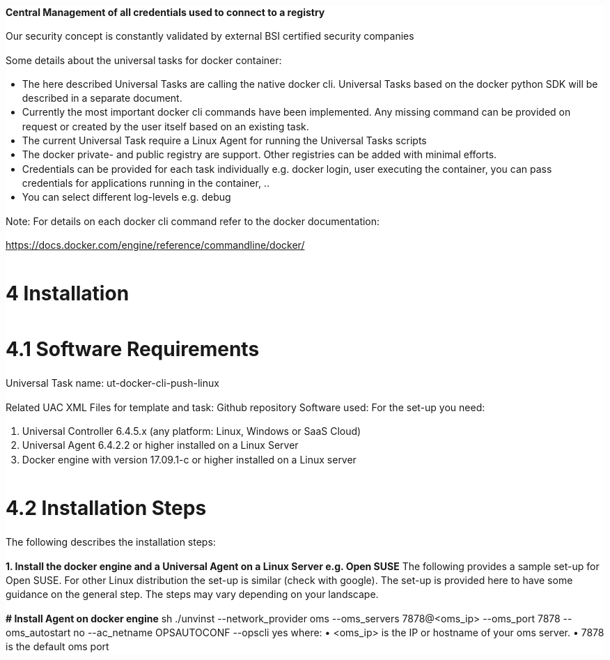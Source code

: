 **Central Management of all credentials used to connect to a registry**

Our security concept is constantly validated by external BSI certified security companies 

Some details about the universal tasks for docker container:
-	The here described Universal Tasks are calling the native docker cli. Universal Tasks based on the docker python SDK will be described 
in a separate document.   
-	Currently the most important docker cli commands have been implemented. Any missing command can be provided on request or created by 
the user itself based on an existing task. 
-	The current Universal Task require a Linux Agent for running the Universal Tasks scripts
-	The docker private- and public registry are support. Other registries can be added with minimal efforts.
-	Credentials can be provided for each task individually e.g. docker login, user executing the container, you can pass credentials for 
applications running in the container, .. 
-	You can select different log-levels e.g. debug

Note: 
For details on each docker cli command refer to the docker documentation: 

https://docs.docker.com/engine/reference/commandline/docker/

# 4	Installation
# 4.1	Software Requirements

Universal Task name: ut-docker-cli-push-linux

Related UAC XML Files for template and task: Github repository
Software used: 
For the set-up you need:
1.	Universal Controller 6.4.5.x (any platform: Linux, Windows or SaaS Cloud) 
2.	Universal Agent 6.4.2.2 or higher installed on a Linux Server
3.	Docker engine with version 17.09.1-c or higher installed on a Linux server


# 4.2	Installation Steps
The following describes the installation steps:

**1.	Install the docker engine and a Universal Agent on a Linux Server e.g. Open SUSE**
The following provides a sample set-up for Open SUSE. For other Linux distribution the set-up is similar (check with google). The set-up is provided here to have some guidance on the general step. The steps may vary depending on your landscape.

**# Install Agent on docker engine**
sh ./unvinst --network_provider oms --oms_servers 7878@<oms_ip> --oms_port 7878 --oms_autostart no --ac_netname OPSAUTOCONF --opscli yes 
where:
•	<oms_ip> is the IP or hostname of your oms server.
•	7878 is the default oms port
